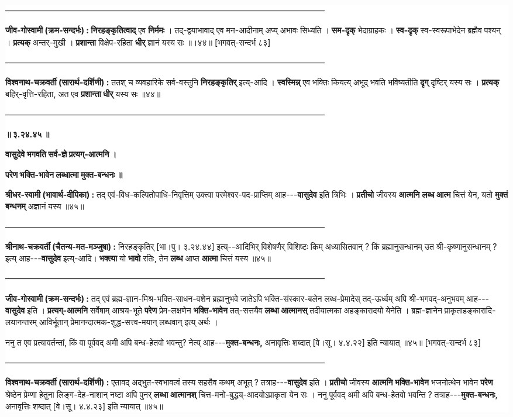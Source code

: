 ———————————————————————————————————————

**जीव-गोस्वामी (क्रम-सन्दर्भः) : निरहङ्कृतित्वाद्** एव **निर्ममः**
। तद्-द्वयाभावाद् एव मन-आदीनाम् अप्य् अभावः सिध्यति । **सम-दृक्**
भेदाग्राहकः । **स्व-दृक्** स्व-स्वरूपाभेदेन ब्रह्मैव पश्यन् ।
**प्रत्यक्** अन्तर्-मुखी । **प्रशान्ता** विक्षेप-रहिता **धीर्** ज्ञानं
यस्य सः ॥।४४॥ \[भगवत्-सन्दर्भ ८३\]

———————————————————————————————————————

**विश्वनाथ-चक्रवर्ती (सारार्थ-दर्शिणी) :** ततश् च व्यवहारिके
सर्व-वस्तुनि **निरहङ्कृतिर्** इत्य्-आदि । **स्वस्मिन्न्** एव भक्तिः
कियत्य् अभूद् भवति भविष्यतीति **दृग्** दृष्टिर् यस्य सः ।
**प्रत्यक्** बहिर्-वृत्ति-रहिता, अत एव **प्रशान्ता धीर्** यस्य सः
॥४४॥

———————————————————————————————————————

**॥ ३.२४.४५ ॥**

**वासुदेवे भगवति सर्व-ज्ञे प्रत्यग्-आत्मनि ।**

**परेण भक्ति-भावेन लब्धात्मा मुक्त-बन्धनः ॥**

**श्रीधर-स्वामी (भावार्थ-दीपिका) :** तद्
एवं-विध-कल्पितोपाधि-निवृत्तिम् उक्त्वा परमेश्वर-पद-प्राप्तिम्
आह---**वासुदेव** इति त्रिभिः । **प्रतीचो** जीवस्य **आत्मनि**
**लब्ध आत्म** चित्तं येन, यतो **मुक्तं बन्धनम्** अज्ञानं यस्य
॥४५॥

———————————————————————————————————————

**श्रीनाथ-चक्रवर्ती (चैतन्य-मत-मञ्जुषा) :** निरहङ्कृतिर् \[भा।पु।
३.२४.४४\] इत्य्--आदिभिर् विशेषणैर् विशिष्टः किम् अध्यासितवान् ? किं
ब्रह्मानुसन्धानम् उत श्री-कृष्णानुसन्धानम् ? इत्य् आह---**वासुदेव**
इत्य्-आदि। **भक्त्या** यो **भावो** रतिः, तेन **लब्ध** आप्त **आत्मा**
चित्तं यस्य ॥४५॥

———————————————————————————————————————

**जीव-गोस्वामी (क्रम-सन्दर्भः) :** तद् एवं
ब्रह्म-ज्ञान-मिश्र-भक्ति-साधन-वशेन ब्रह्मानुभवे जातेऽपि
भक्ति-संस्कार-बलेन लब्ध-प्रेमादेस् तद्-ऊर्ध्वम् अपि
श्री-भगवद्-अनुभवम् आह---**वासुदेव** इति । **प्रत्यग्-आत्मनि**
सर्वेषाम् आश्रय-भूते **परेण** प्रेम-लक्षणेन **भक्ति-भावेन**
तत्-सत्तयैव **लब्धा आत्मानस्** तदीयात्मका अहङ्कारादयो येनेति ।
ब्रह्म-ज्ञानेन प्राकृताहङ्कारादि-लयानन्तरम् आविर्भूतान्
प्रेमानन्दात्मक-शुद्ध-सत्त्व-मयान् लब्धवान् इत्य् अर्थः ।

ननु त एव प्रत्यावर्तन्तां, किं वा पूर्ववद् अमी अपि बन्ध-हेतवो
भवन्तु? नेत्य् आह---**मुक्त-बन्धनः,** अनावृत्तिः शब्दात् \[वे।सू।
४.४.२२\] इति न्यायात् ॥४५॥ \[भगवत्-सन्दर्भ ८३\]

———————————————————————————————————————

**विश्वनाथ-चक्रवर्ती (सारार्थ-दर्शिणी) :** एतावद्
अद्भुत-स्वभावत्वं तस्य सहसैव कथम् अभूत् ?
तत्राह---**वासुदेव** इति । **प्रतीचो** जीवस्य **आत्मनि
भक्ति-भावेन** भजनोत्थेन भावेन **परेण** श्रेष्ठेन प्रेम्णा
हेतुना लिङ्ग-देह-नाशान् नष्टा अपि पुनर् **लब्धा आत्मानश्**
चित्त-मनो-बुद्ध्य्-आदयोऽप्राकृता येन सः । ननु पूर्ववद् अमी अपि
बन्ध-हेतवो भवन्ति ? तत्राह---**मुक्त-बन्धनः**, अनावृत्तिः शब्दात्
\[वे।सू। ४.४.२३\] इति न्यायात् ॥४५॥


[^८८]: ब्र।सू। २.१.१ शाङ्कर-भाष्ये।